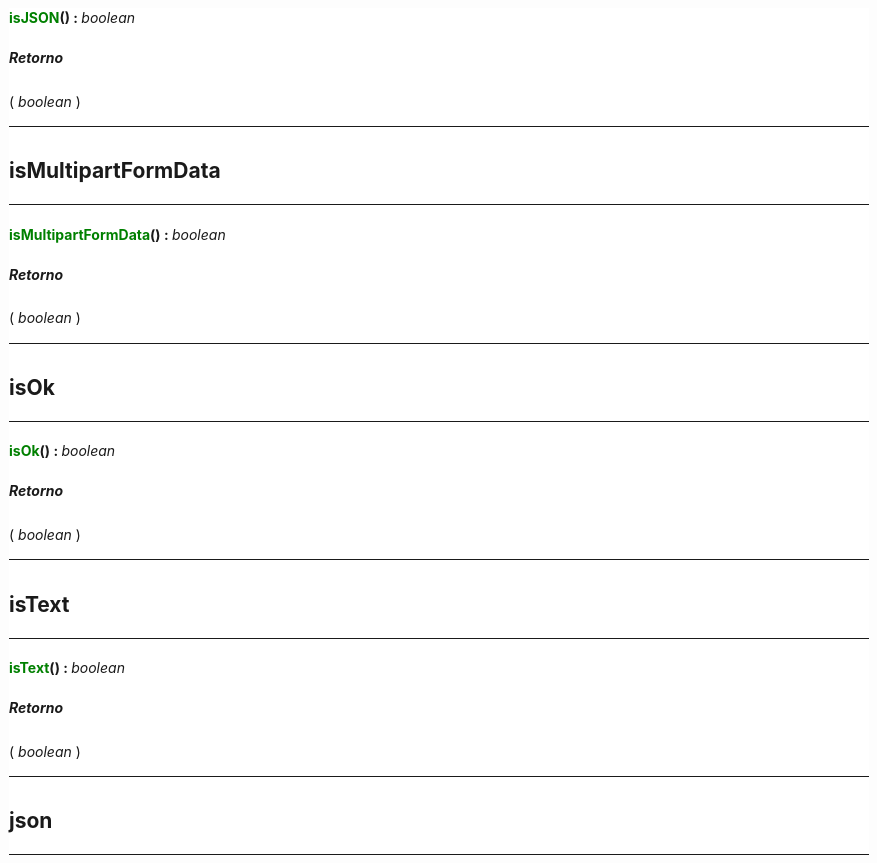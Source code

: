 
#### <span style="color: #008000">isJSON</span>() : <span style="font-weight: normal; font-style: italic;">boolean</span>
##### Retorno

( _boolean_ )


---

## isMultipartFormData

---

#### <span style="color: #008000">isMultipartFormData</span>() : <span style="font-weight: normal; font-style: italic;">boolean</span>
##### Retorno

( _boolean_ )


---

## isOk

---

#### <span style="color: #008000">isOk</span>() : <span style="font-weight: normal; font-style: italic;">boolean</span>
##### Retorno

( _boolean_ )


---

## isText

---

#### <span style="color: #008000">isText</span>() : <span style="font-weight: normal; font-style: italic;">boolean</span>
##### Retorno

( _boolean_ )


---

## json

---